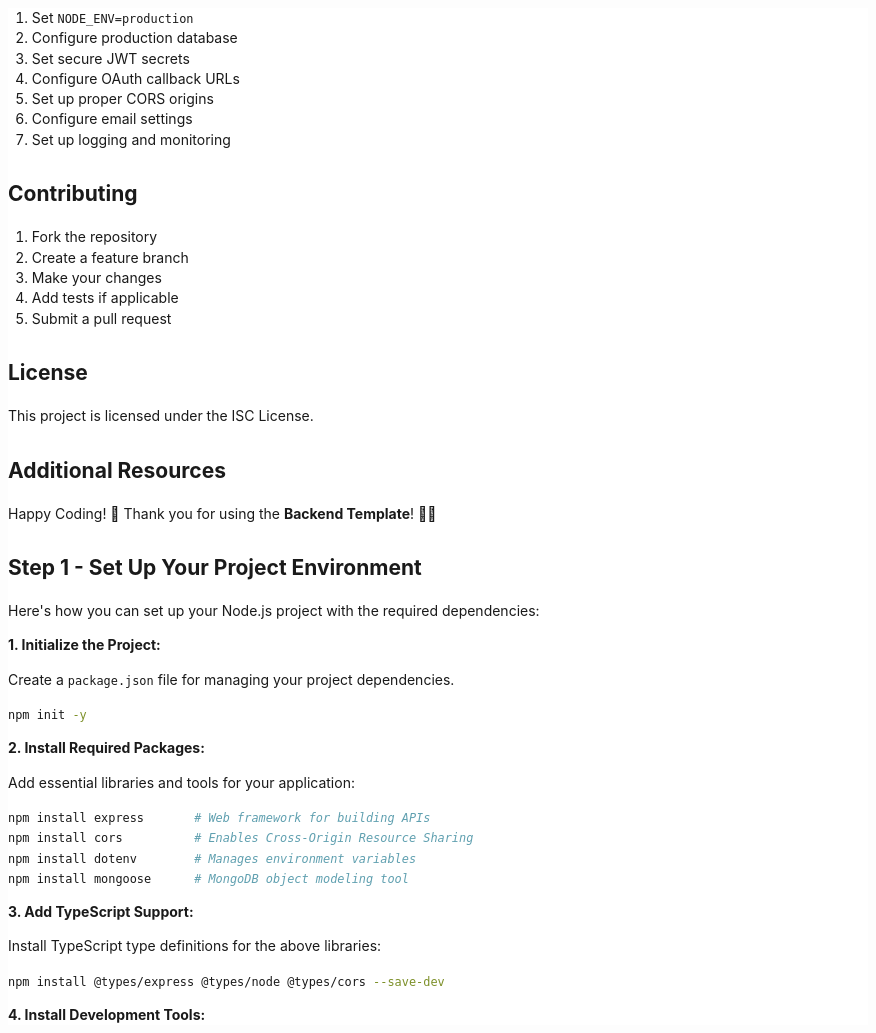 1. Set `NODE_ENV=production`
2. Configure production database
3. Set secure JWT secrets
4. Configure OAuth callback URLs
5. Set up proper CORS origins
6. Configure email settings
7. Set up logging and monitoring

## Contributing

1. Fork the repository
2. Create a feature branch
3. Make your changes
4. Add tests if applicable
5. Submit a pull request

## License

This project is licensed under the ISC License.

## Additional Resources

Happy Coding! 🚀 Thank you for using the **Backend Template**! 🚴‍♂️

## Step 1 - Set Up Your Project Environment

Here's how you can set up your Node.js project with the required dependencies:

**1. Initialize the Project:**

Create a `package.json` file for managing your project dependencies.

```bash
npm init -y
```

**2. Install Required Packages:**

Add essential libraries and tools for your application:

```bash
npm install express       # Web framework for building APIs
npm install cors          # Enables Cross-Origin Resource Sharing
npm install dotenv        # Manages environment variables
npm install mongoose      # MongoDB object modeling tool
```

**3. Add TypeScript Support:**

Install TypeScript type definitions for the above libraries:

```bash
npm install @types/express @types/node @types/cors --save-dev
```

**4. Install Development Tools:**
